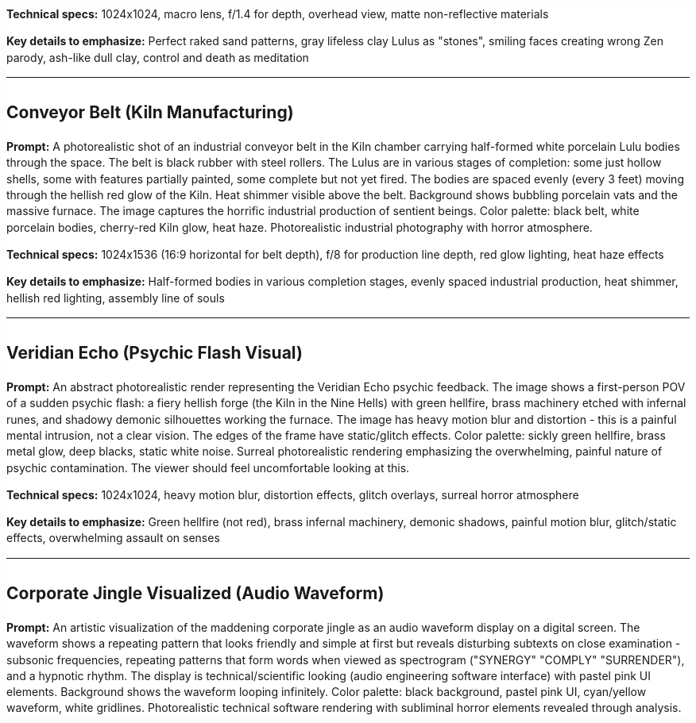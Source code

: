 **Technical specs:** 1024x1024, macro lens, f/1.4 for depth, overhead view, matte non-reflective materials

**Key details to emphasize:** Perfect raked sand patterns, gray lifeless clay Lulus as "stones", smiling faces creating wrong Zen parody, ash-like dull clay, control and death as meditation

---

## Conveyor Belt (Kiln Manufacturing)

**Prompt:**
A photorealistic shot of an industrial conveyor belt in the Kiln chamber carrying half-formed white porcelain Lulu bodies through the space. The belt is black rubber with steel rollers. The Lulus are in various stages of completion: some just hollow shells, some with features partially painted, some complete but not yet fired. The bodies are spaced evenly (every 3 feet) moving through the hellish red glow of the Kiln. Heat shimmer visible above the belt. Background shows bubbling porcelain vats and the massive furnace. The image captures the horrific industrial production of sentient beings. Color palette: black belt, white porcelain bodies, cherry-red Kiln glow, heat haze. Photorealistic industrial photography with horror atmosphere.

**Technical specs:** 1024x1536 (16:9 horizontal for belt depth), f/8 for production line depth, red glow lighting, heat haze effects

**Key details to emphasize:** Half-formed bodies in various completion stages, evenly spaced industrial production, heat shimmer, hellish red lighting, assembly line of souls

---

## Veridian Echo (Psychic Flash Visual)

**Prompt:**
An abstract photorealistic render representing the Veridian Echo psychic feedback. The image shows a first-person POV of a sudden psychic flash: a fiery hellish forge (the Kiln in the Nine Hells) with green hellfire, brass machinery etched with infernal runes, and shadowy demonic silhouettes working the furnace. The image has heavy motion blur and distortion - this is a painful mental intrusion, not a clear vision. The edges of the frame have static/glitch effects. Color palette: sickly green hellfire, brass metal glow, deep blacks, static white noise. Surreal photorealistic rendering emphasizing the overwhelming, painful nature of psychic contamination. The viewer should feel uncomfortable looking at this.

**Technical specs:** 1024x1024, heavy motion blur, distortion effects, glitch overlays, surreal horror atmosphere

**Key details to emphasize:** Green hellfire (not red), brass infernal machinery, demonic shadows, painful motion blur, glitch/static effects, overwhelming assault on senses

---

## Corporate Jingle Visualized (Audio Waveform)

**Prompt:**
An artistic visualization of the maddening corporate jingle as an audio waveform display on a digital screen. The waveform shows a repeating pattern that looks friendly and simple at first but reveals disturbing subtexts on close examination - subsonic frequencies, repeating patterns that form words when viewed as spectrogram ("SYNERGY" "COMPLY" "SURRENDER"), and a hypnotic rhythm. The display is technical/scientific looking (audio engineering software interface) with pastel pink UI elements. Background shows the waveform looping infinitely. Color palette: black background, pastel pink UI, cyan/yellow waveform, white gridlines. Photorealistic technical software rendering with subliminal horror elements revealed through analysis.
